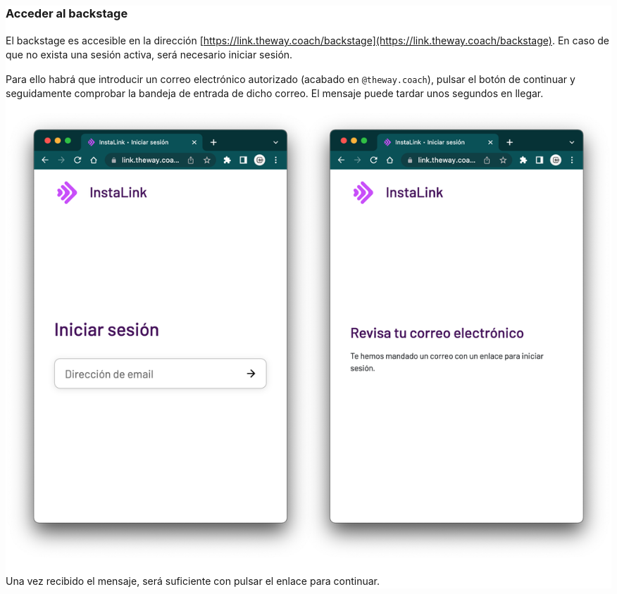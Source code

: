 ### Acceder al backstage

El backstage es accesible en la dirección [https://link.theway.coach/backstage](https://link.theway.coach/backstage). En caso de que no exista una sesión activa, será necesario iniciar sesión.

Para ello habrá que introducir un correo electrónico autorizado (acabado en `@theway.coach`), pulsar el botón de continuar y seguidamente comprobar la bandeja de entrada de dicho correo. El mensaje puede tardar unos segundos en llegar.

<center><a href="./img/login_view.png"><img src="./img/login_view.png" /></a></center>

Una vez recibido el mensaje, será suficiente con pulsar el enlace para continuar.
